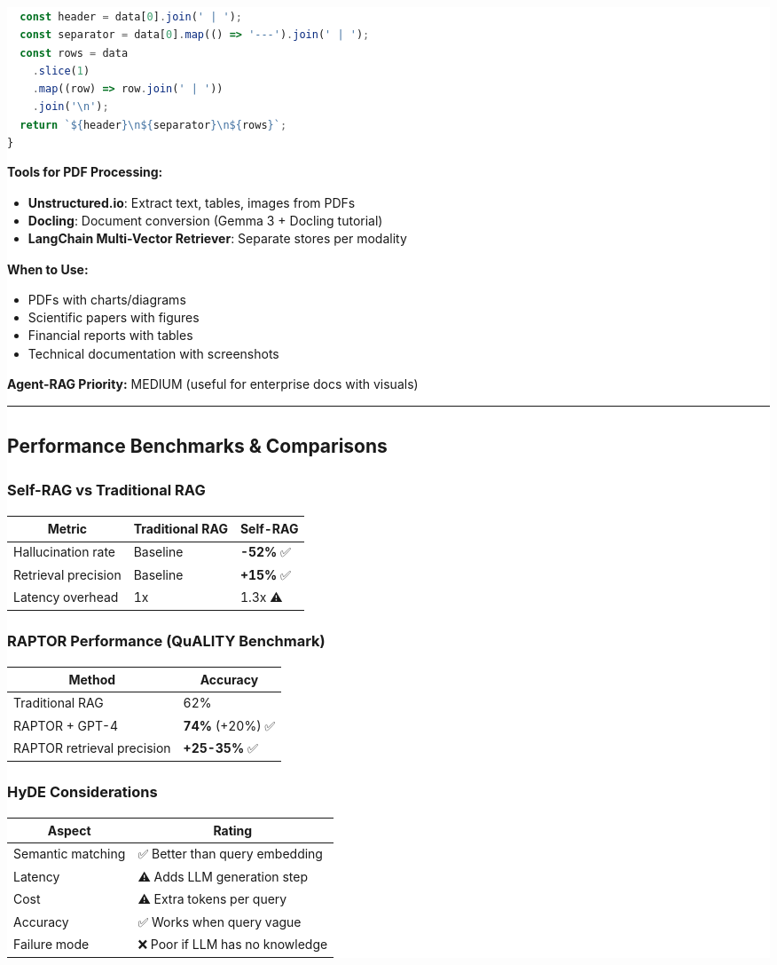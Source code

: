 ```typescript
  const header = data[0].join(' | ');
  const separator = data[0].map(() => '---').join(' | ');
  const rows = data
    .slice(1)
    .map((row) => row.join(' | '))
    .join('\n');
  return `${header}\n${separator}\n${rows}`;
}
```

**Tools for PDF Processing:**

- **Unstructured.io**: Extract text, tables, images from PDFs
- **Docling**: Document conversion (Gemma 3 + Docling tutorial)
- **LangChain Multi-Vector Retriever**: Separate stores per modality

**When to Use:**

- PDFs with charts/diagrams
- Scientific papers with figures
- Financial reports with tables
- Technical documentation with screenshots

**Agent-RAG Priority:** MEDIUM (useful for enterprise docs with visuals)

---

## Performance Benchmarks & Comparisons

### Self-RAG vs Traditional RAG

| Metric              | Traditional RAG | Self-RAG    |
| ------------------- | --------------- | ----------- |
| Hallucination rate  | Baseline        | **-52%** ✅ |
| Retrieval precision | Baseline        | **+15%** ✅ |
| Latency overhead    | 1x              | 1.3x ⚠️     |

### RAPTOR Performance (QuALITY Benchmark)

| Method                     | Accuracy          |
| -------------------------- | ----------------- |
| Traditional RAG            | 62%               |
| RAPTOR + GPT-4             | **74%** (+20%) ✅ |
| RAPTOR retrieval precision | **+25-35%** ✅    |

### HyDE Considerations

| Aspect            | Rating                          |
| ----------------- | ------------------------------- |
| Semantic matching | ✅ Better than query embedding  |
| Latency           | ⚠️ Adds LLM generation step     |
| Cost              | ⚠️ Extra tokens per query       |
| Accuracy          | ✅ Works when query vague       |
| Failure mode      | ❌ Poor if LLM has no knowledge |
